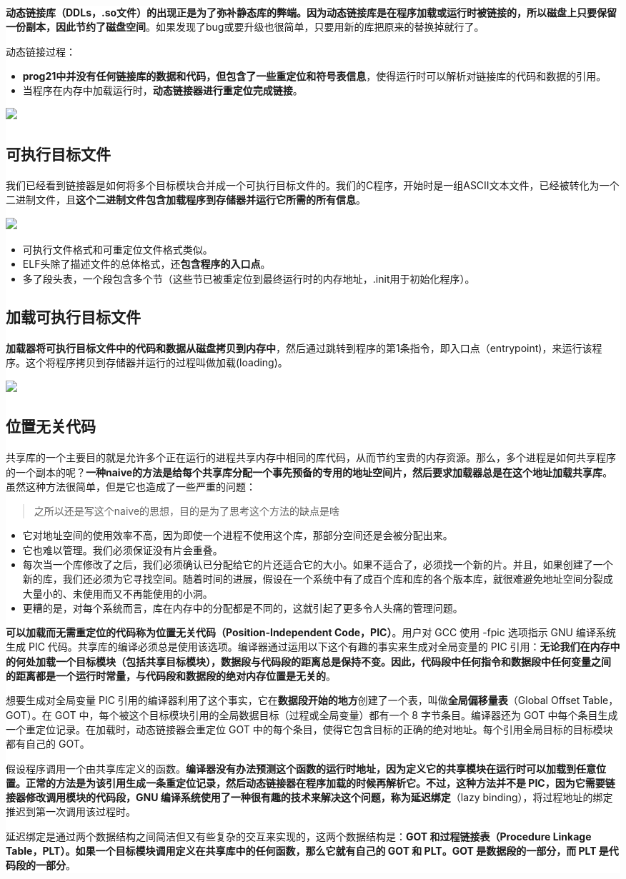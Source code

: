 **动态链接库（DDLs，.so文件）**的出现正是为了弥补静态库的弊端。因为**动态链接库是在程序加载或运行时被链接的，所以磁盘上只要保留一份副本，因此节约了磁盘空间**。如果发现了bug或要升级也很简单，只要用新的库把原来的替换掉就行了。

动态链接过程：

- **prog21中并没有任何链接库的数据和代码，但包含了一些重定位和符号表信息**，使得运行时可以解析对链接库的代码和数据的引用。
- 当程序在内存中加载运行时，**动态链接器进行重定位完成链接**。

<img src="https://cdn.jsdelivr.net/gh/peng-yq/Gallery/img/202304141519055.png">

## 可执行目标文件

我们已经看到链接器是如何将多个目标模块合并成一个可执行目标文件的。我们的C程序，开始时是一组ASCII文本文件，已经被转化为一个二进制文件，且**这个二进制文件包含加载程序到存储器并运行它所需的所有信息**。

<img src="https://cdn.jsdelivr.net/gh/peng-yq/Gallery/img/202304141531828.png">

- 可执行文件格式和可重定位文件格式类似。
- ELF头除了描述文件的总体格式，还**包含程序的入口点**。
- 多了段头表，一个段包含多个节（这些节已被重定位到最终运行时的内存地址，.init用于初始化程序）。

## 加载可执行目标文件

**加载器将可执行目标文件中的代码和数据从磁盘拷贝到内存中**，然后通过跳转到程序的第1条指令，即入口点（entrypoint)，来运行该程序。这个将程序拷贝到存储器并运行的过程叫做加载(loading)。

<img src="https://cdn.jsdelivr.net/gh/peng-yq/Gallery/img/202304141434723.png">

## 位置无关代码

共享库的一个主要目的就是允许多个正在运行的进程共享内存中相同的库代码，从而节约宝贵的内存资源。那么，多个进程是如何共享程序的一个副本的呢？**一种naive的方法是给每个共享库分配一个事先预备的专用的地址空间片，然后要求加载器总是在这个地址加载共享库**。虽然这种方法很简单，但是它也造成了一些严重的问题：

> 之所以还是写这个naive的思想，目的是为了思考这个方法的缺点是啥

- 它对地址空间的使用效率不高，因为即使一个进程不使用这个库，那部分空间还是会被分配出来。
- 它也难以管理。我们必须保证没有片会重叠。
- 每次当一个库修改了之后，我们必须确认已分配给它的片还适合它的大小。如果不适合了，必须找一个新的片。并且，如果创建了一个新的库，我们还必须为它寻找空间。随着时间的进展，假设在一个系统中有了成百个库和库的各个版本库，就很难避免地址空间分裂成大量小的、未使用而又不再能使用的小洞。
- 更糟的是，对每个系统而言，库在内存中的分配都是不同的，这就引起了更多令人头痛的管理问题。

**可以加载而无需重定位的代码称为位置无关代码（Position-Independent Code，PIC）**。用户对 GCC 使用 -fpic 选项指示 GNU 编译系统生成 PIC 代码。共享库的编译必须总是使用该选项。编译器通过运用以下这个有趣的事实来生成对全局变量的 PIC 引用：**无论我们在内存中的何处加载一个目标模块（包括共享目标模块），数据段与代码段的距离总是保持不变。因此，代码段中任何指令和数据段中任何变量之间的距离都是一个运行时常量，与代码段和数据段的绝对内存位置是无关的**。

想要生成对全局变量 PIC 引用的编译器利用了这个事实，它在**数据段开始的地方**创建了一个表，叫做**全局偏移量表**（Global Offset Table，GOT）。在 GOT 中，每个被这个目标模块引用的全局数据目标（过程或全局变量）都有一个 8 字节条目。编译器还为 GOT 中每个条目生成一个重定位记录。在加载时，动态链接器会重定位 GOT 中的每个条目，使得它包含目标的正确的绝对地址。每个引用全局目标的目标模块都有自己的 GOT。

假设程序调用一个由共享库定义的函数。**编译器没有办法预测这个函数的运行时地址，因为定义它的共享模块在运行时可以加载到任意位置。正常的方法是为该引用生成一条重定位记录，然后动态链接器在程序加载的时候再解析它。**不过，这种方法并不是 PIC，因为它需要链接器修改调用模块的代码段，GNU 编译系统使用了一种很有趣的技术来解决这个问题，称为**延迟绑定**（lazy binding），将过程地址的绑定推迟到第一次调用该过程时。

延迟绑定是通过两个数据结构之间简洁但又有些复杂的交互来实现的，这两个数据结构是：**GOT 和过程链接表（Procedure Linkage Table，PLT）。如果一个目标模块调用定义在共享库中的任何函数，那么它就有自己的 GOT 和 PLT。GOT 是数据段的一部分，而 PLT 是代码段的一部分**。

